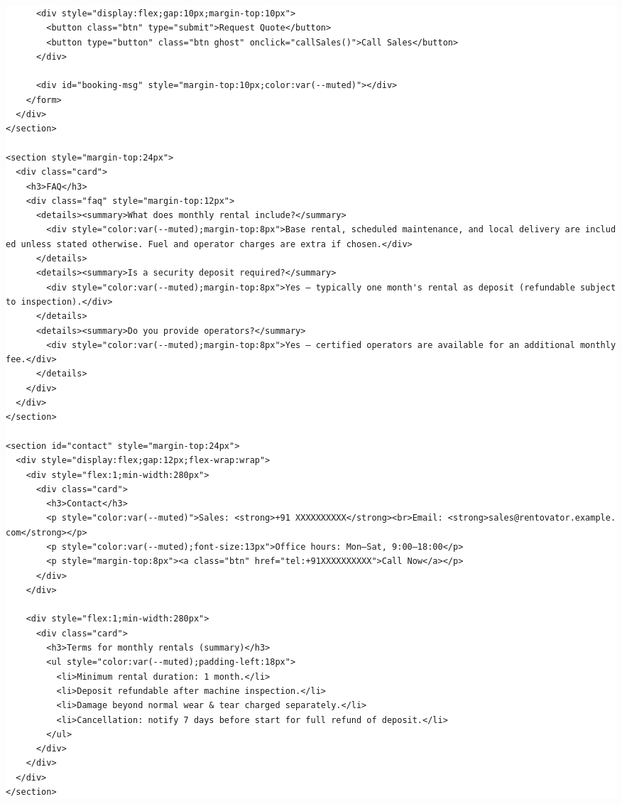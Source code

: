           <div style="display:flex;gap:10px;margin-top:10px">
            <button class="btn" type="submit">Request Quote</button>
            <button type="button" class="btn ghost" onclick="callSales()">Call Sales</button>
          </div>

          <div id="booking-msg" style="margin-top:10px;color:var(--muted)"></div>
        </form>
      </div>
    </section>

    <section style="margin-top:24px">
      <div class="card">
        <h3>FAQ</h3>
        <div class="faq" style="margin-top:12px">
          <details><summary>What does monthly rental include?</summary>
            <div style="color:var(--muted);margin-top:8px">Base rental, scheduled maintenance, and local delivery are included unless stated otherwise. Fuel and operator charges are extra if chosen.</div>
          </details>
          <details><summary>Is a security deposit required?</summary>
            <div style="color:var(--muted);margin-top:8px">Yes — typically one month's rental as deposit (refundable subject to inspection).</div>
          </details>
          <details><summary>Do you provide operators?</summary>
            <div style="color:var(--muted);margin-top:8px">Yes — certified operators are available for an additional monthly fee.</div>
          </details>
        </div>
      </div>
    </section>

    <section id="contact" style="margin-top:24px">
      <div style="display:flex;gap:12px;flex-wrap:wrap">
        <div style="flex:1;min-width:280px">
          <div class="card">
            <h3>Contact</h3>
            <p style="color:var(--muted)">Sales: <strong>+91 XXXXXXXXXX</strong><br>Email: <strong>sales@rentovator.example.com</strong></p>
            <p style="color:var(--muted);font-size:13px">Office hours: Mon–Sat, 9:00–18:00</p>
            <p style="margin-top:8px"><a class="btn" href="tel:+91XXXXXXXXXX">Call Now</a></p>
          </div>
        </div>

        <div style="flex:1;min-width:280px">
          <div class="card">
            <h3>Terms for monthly rentals (summary)</h3>
            <ul style="color:var(--muted);padding-left:18px">
              <li>Minimum rental duration: 1 month.</li>
              <li>Deposit refundable after machine inspection.</li>
              <li>Damage beyond normal wear & tear charged separately.</li>
              <li>Cancellation: notify 7 days before start for full refund of deposit.</li>
            </ul>
          </div>
        </div>
      </div>
    </section>
